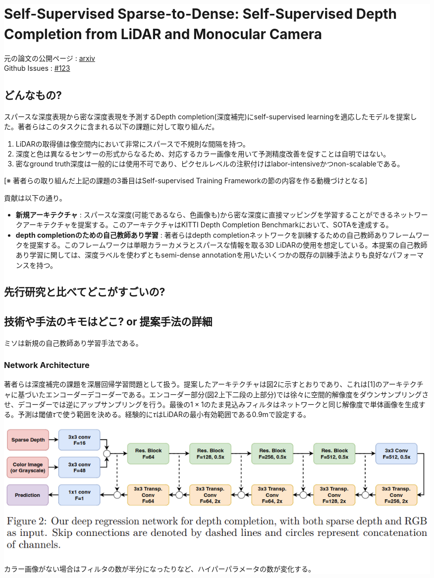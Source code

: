 # Self-Supervised Sparse-to-Dense: Self-Supervised Depth Completion from LiDAR and Monocular Camera

元の論文の公開ページ : [arxiv](https://arxiv.org/abs/1807.00275)  
Github Issues : [#123](https://github.com/Obarads/obarads.github.io/issues/123)

## どんなもの?
スパースな深度表現から密な深度表現を予測するDepth completion(深度補完)にself-supervised learningを適応したモデルを提案した。著者らはこのタスクに含まれる以下の課題に対して取り組んだ。

1. LiDARの取得値は像空間内において非常にスパースで不規則な間隔を持つ。
2. 深度と色は異なるセンサーの形式からなるため、対応するカラー画像を用いて予測精度改善を促すことは自明ではない。
3. 密なground truth深度は一般的には使用不可であり、ピクセルレベルの注釈付けはlabor-intensiveかつnon-scalableである。

[※ 著者らの取り組んだ上記の課題の3番目はSelf-supervised Training Frameworkの節の内容を作る動機づけとなる]

貢献は以下の通り。

- **新規アーキテクチャ** : スパースな深度(可能であるなら、色画像も)から密な深度に直接マッピングを学習することができるネットワークアーキテクチャを提案する。このアーキテクチャはKITTI Depth Completion Benchmarkにおいて、SOTAを達成する。
- **depth completionのための自己教師あり学習** : 著者らはdepth completionネットワークを訓練するための自己教師ありフレームワークを提案する。このフレームワークは単眼カラーカメラとスパースな情報を取る3D LiDARの使用を想定している。本提案の自己教師あり学習に関しては、深度ラベルを使わずともsemi-dense annotationを用いたいくつかの既存の訓練手法よりも良好なパフォーマンスを持つ。

## 先行研究と比べてどこがすごいの?

## 技術や手法のキモはどこ? or 提案手法の詳細
ミソは新規の自己教師あり学習手法である。

### Network Architecture
著者らは深度補完の課題を深層回帰学習問題として扱う。提案したアーキテクチャは図2に示すとおりであり、これは[1]のアーキテクチャに基づいたエンコーダーデコーダーである。エンコーダー部分(図2上下二段の上部分)では徐々に空間的解像度をダウンサンプリングさせ、デコーダーでは逆にアップサンプリングを行う。最後の$1\times1$のたま見込みフィルタはネットワークと同じ解像度で単体画像を生成する。予測は閾値$\tau$で使う範囲を決める。経験的に$\tau$はLiDARの最小有効範囲である0.9mで設定する。

![fig2](img/SSSDCfLaMC/fig2.png)

カラー画像がない場合はフィルタの数が半分になったりなど、ハイパーパラメータの数が変化する。
